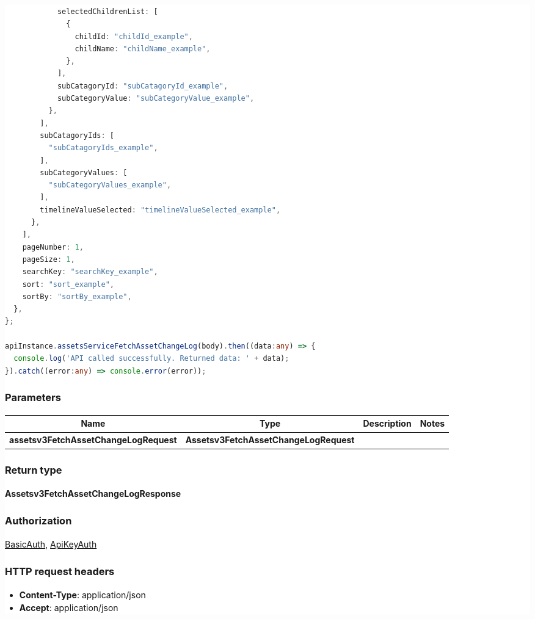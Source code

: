 ```typescript
            selectedChildrenList: [
              {
                childId: "childId_example",
                childName: "childName_example",
              },
            ],
            subCatagoryId: "subCatagoryId_example",
            subCategoryValue: "subCategoryValue_example",
          },
        ],
        subCatagoryIds: [
          "subCatagoryIds_example",
        ],
        subCategoryValues: [
          "subCategoryValues_example",
        ],
        timelineValueSelected: "timelineValueSelected_example",
      },
    ],
    pageNumber: 1,
    pageSize: 1,
    searchKey: "searchKey_example",
    sort: "sort_example",
    sortBy: "sortBy_example",
  },
};

apiInstance.assetsServiceFetchAssetChangeLog(body).then((data:any) => {
  console.log('API called successfully. Returned data: ' + data);
}).catch((error:any) => console.error(error));
```


### Parameters

Name | Type | Description  | Notes
------------- | ------------- | ------------- | -------------
 **assetsv3FetchAssetChangeLogRequest** | **Assetsv3FetchAssetChangeLogRequest**|  |


### Return type

**Assetsv3FetchAssetChangeLogResponse**

### Authorization

[BasicAuth](README.md#BasicAuth), [ApiKeyAuth](README.md#ApiKeyAuth)

### HTTP request headers

 - **Content-Type**: application/json
 - **Accept**: application/json
